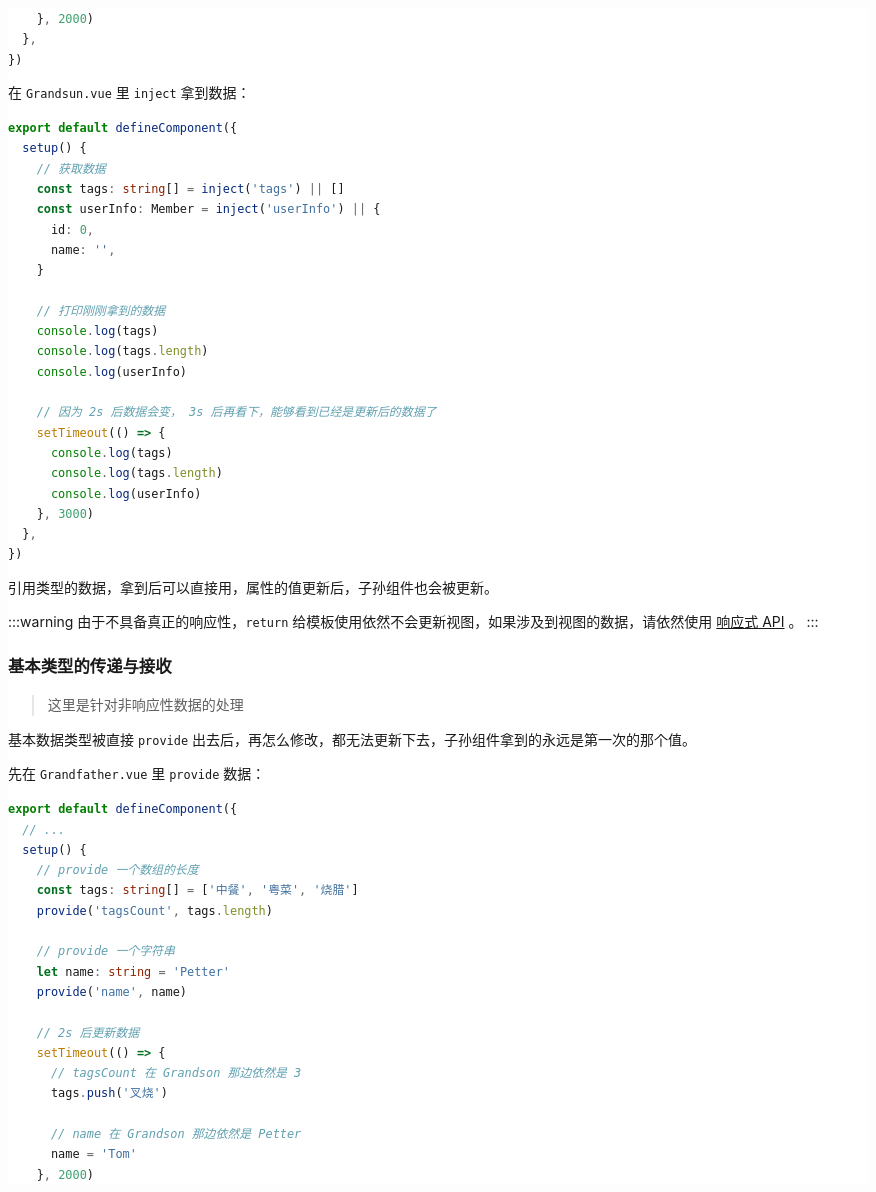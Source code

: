 ```ts
    }, 2000)
  },
})
```

在 `Grandsun.vue` 里 `inject` 拿到数据：

```ts
export default defineComponent({
  setup() {
    // 获取数据
    const tags: string[] = inject('tags') || []
    const userInfo: Member = inject('userInfo') || {
      id: 0,
      name: '',
    }

    // 打印刚刚拿到的数据
    console.log(tags)
    console.log(tags.length)
    console.log(userInfo)

    // 因为 2s 后数据会变， 3s 后再看下，能够看到已经是更新后的数据了
    setTimeout(() => {
      console.log(tags)
      console.log(tags.length)
      console.log(userInfo)
    }, 3000)
  },
})
```

引用类型的数据，拿到后可以直接用，属性的值更新后，子孙组件也会被更新。

:::warning
由于不具备真正的响应性，`return` 给模板使用依然不会更新视图，如果涉及到视图的数据，请依然使用 [响应式 API](../introduction/component.md#响应式数据的变化-new) 。
:::

### 基本类型的传递与接收

> 这里是针对非响应性数据的处理

基本数据类型被直接 `provide` 出去后，再怎么修改，都无法更新下去，子孙组件拿到的永远是第一次的那个值。

先在 `Grandfather.vue` 里 `provide` 数据：

```ts
export default defineComponent({
  // ...
  setup() {
    // provide 一个数组的长度
    const tags: string[] = ['中餐', '粤菜', '烧腊']
    provide('tagsCount', tags.length)

    // provide 一个字符串
    let name: string = 'Petter'
    provide('name', name)

    // 2s 后更新数据
    setTimeout(() => {
      // tagsCount 在 Grandson 那边依然是 3
      tags.push('叉烧')

      // name 在 Grandson 那边依然是 Petter
      name = 'Tom'
    }, 2000)
```
